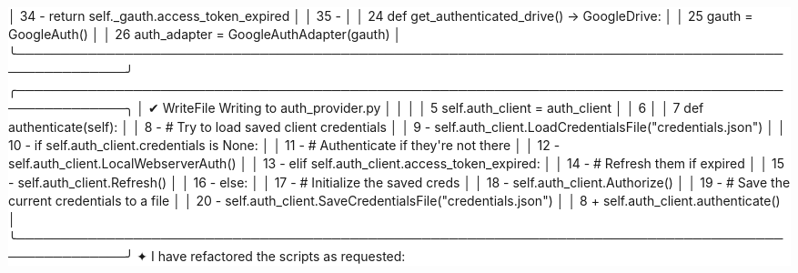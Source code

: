  │    34 -         return self._gauth.access_token_expired                                          │
 │    35 -                                                                                          │
 │    24   def get_authenticated_drive() -> GoogleDrive:                                            │
 │    25       gauth = GoogleAuth()                                                                 │
 │    26       auth_adapter = GoogleAuthAdapter(gauth)                                              │
 ╰──────────────────────────────────────────────────────────────────────────────────────────────────╯
 ╭──────────────────────────────────────────────────────────────────────────────────────────────────╮
 │ ✔  WriteFile Writing to auth_provider.py                                                         │
 │                                                                                                  │
 │     5       self.auth_client = auth_client                                                       │
 │     6                                                                                            │
 │     7   def authenticate(self):                                                                  │
 │     8 -     # Try to load saved client credentials                                               │
 │     9 -     self.auth_client.LoadCredentialsFile("credentials.json")                             │
 │    10 -     if self.auth_client.credentials is None:                                             │
 │    11 -         # Authenticate if they're not there                                              │
 │    12 -         self.auth_client.LocalWebserverAuth()                                            │
 │    13 -     elif self.auth_client.access_token_expired:                                          │
 │    14 -         # Refresh them if expired                                                        │
 │    15 -         self.auth_client.Refresh()                                                       │
 │    16 -     else:                                                                                │
 │    17 -         # Initialize the saved creds                                                     │
 │    18 -         self.auth_client.Authorize()                                                     │
 │    19 -     # Save the current credentials to a file                                             │
 │    20 -     self.auth_client.SaveCredentialsFile("credentials.json")                             │
 │     8 +     self.auth_client.authenticate()                                                      │
 ╰──────────────────────────────────────────────────────────────────────────────────────────────────╯
✦ I have refactored the scripts as requested:
